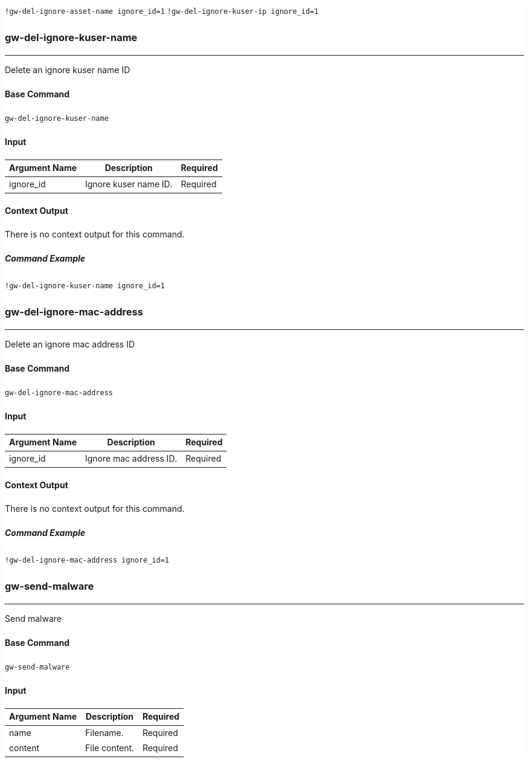 ```!gw-del-ignore-asset-name ignore_id=1```
```!gw-del-ignore-kuser-ip ignore_id=1```

### gw-del-ignore-kuser-name
***
Delete an ignore kuser name ID


#### Base Command

`gw-del-ignore-kuser-name`
#### Input

| **Argument Name** | **Description** | **Required** |
| --- | --- | --- |
| ignore_id | Ignore kuser name ID. | Required | 


#### Context Output

There is no context output for this command.

##### Command Example

```!gw-del-ignore-kuser-name ignore_id=1```

### gw-del-ignore-mac-address
***
Delete an ignore mac address ID


#### Base Command

`gw-del-ignore-mac-address`
#### Input

| **Argument Name** | **Description** | **Required** |
| --- | --- | --- |
| ignore_id | Ignore mac address ID. | Required | 


#### Context Output

There is no context output for this command.

##### Command Example

```!gw-del-ignore-mac-address ignore_id=1```

### gw-send-malware
***
Send malware


#### Base Command

`gw-send-malware`
#### Input

| **Argument Name** | **Description** | **Required** |
| --- | --- | --- |
| name | Filename. | Required | 
| content | File content. | Required | 

```